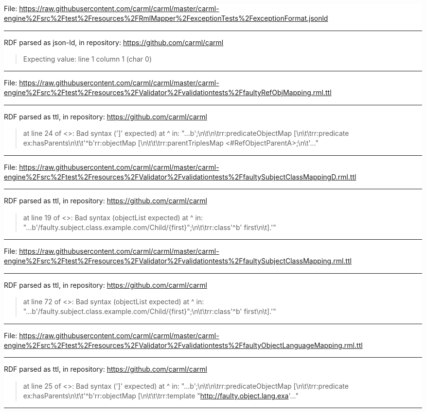 File: https://raw.githubusercontent.com/carml/carml/master/carml-engine%2Fsrc%2Ftest%2Fresources%2FRmlMapper%2FexceptionTests%2FexceptionFormat.jsonld



---
RDF parsed as json-ld, in repository: https://github.com/carml/carml
> Expecting value: line 1 column 1 (char 0)

---
File: https://raw.githubusercontent.com/carml/carml/master/carml-engine%2Fsrc%2Ftest%2Fresources%2FValidator%2Fvalidationtests%2FfaultyRefObjMapping.rml.ttl



---
RDF parsed as ttl, in repository: https://github.com/carml/carml
> at line 24 of <>:
Bad syntax (']' expected) at ^ in:
"...b';\n\t\n\trr:predicateObjectMap [\n\t\trr:predicate ex:hasParents\n\t\t'^b'rr:objectMap [\n\t\t\trr:parentTriplesMap <#RefObjectParentA>;\n\t'..."

---
File: https://raw.githubusercontent.com/carml/carml/master/carml-engine%2Fsrc%2Ftest%2Fresources%2FValidator%2Fvalidationtests%2FfaultySubjectClassMappingD.rml.ttl



---
RDF parsed as ttl, in repository: https://github.com/carml/carml
> at line 19 of <>:
Bad syntax (objectList expected) at ^ in:
"...b'/faulty.subject.class.example.com/Child/{first}";\n\t\trr:class'^b' first\n\t].'"

---
File: https://raw.githubusercontent.com/carml/carml/master/carml-engine%2Fsrc%2Ftest%2Fresources%2FValidator%2Fvalidationtests%2FfaultySubjectClassMapping.rml.ttl



---
RDF parsed as ttl, in repository: https://github.com/carml/carml
> at line 72 of <>:
Bad syntax (objectList expected) at ^ in:
"...b'/faulty.subject.class.example.com/Child/{first}";\n\t\trr:class'^b' first\n\t].'"

---
File: https://raw.githubusercontent.com/carml/carml/master/carml-engine%2Fsrc%2Ftest%2Fresources%2FValidator%2Fvalidationtests%2FfaultyObjectLanguageMapping.rml.ttl



---
RDF parsed as ttl, in repository: https://github.com/carml/carml
> at line 25 of <>:
Bad syntax (']' expected) at ^ in:
"...b';\n\t\n\trr:predicateObjectMap [\n\t\trr:predicate ex:hasParents\n\t\t'^b'rr:objectMap [\n\t\t\trr:template "http://faulty.object.lang.exa'..."

---
